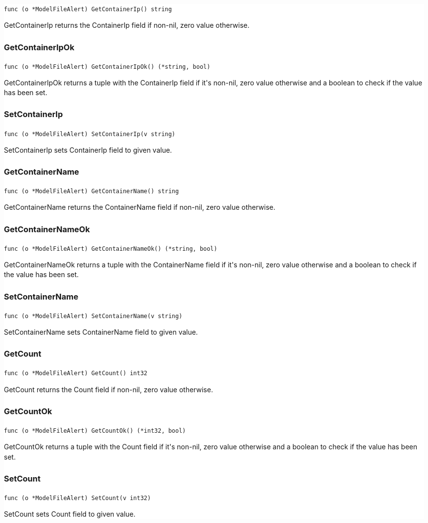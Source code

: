 `func (o *ModelFileAlert) GetContainerIp() string`

GetContainerIp returns the ContainerIp field if non-nil, zero value otherwise.

### GetContainerIpOk

`func (o *ModelFileAlert) GetContainerIpOk() (*string, bool)`

GetContainerIpOk returns a tuple with the ContainerIp field if it's non-nil, zero value otherwise
and a boolean to check if the value has been set.

### SetContainerIp

`func (o *ModelFileAlert) SetContainerIp(v string)`

SetContainerIp sets ContainerIp field to given value.


### GetContainerName

`func (o *ModelFileAlert) GetContainerName() string`

GetContainerName returns the ContainerName field if non-nil, zero value otherwise.

### GetContainerNameOk

`func (o *ModelFileAlert) GetContainerNameOk() (*string, bool)`

GetContainerNameOk returns a tuple with the ContainerName field if it's non-nil, zero value otherwise
and a boolean to check if the value has been set.

### SetContainerName

`func (o *ModelFileAlert) SetContainerName(v string)`

SetContainerName sets ContainerName field to given value.


### GetCount

`func (o *ModelFileAlert) GetCount() int32`

GetCount returns the Count field if non-nil, zero value otherwise.

### GetCountOk

`func (o *ModelFileAlert) GetCountOk() (*int32, bool)`

GetCountOk returns a tuple with the Count field if it's non-nil, zero value otherwise
and a boolean to check if the value has been set.

### SetCount

`func (o *ModelFileAlert) SetCount(v int32)`

SetCount sets Count field to given value.
